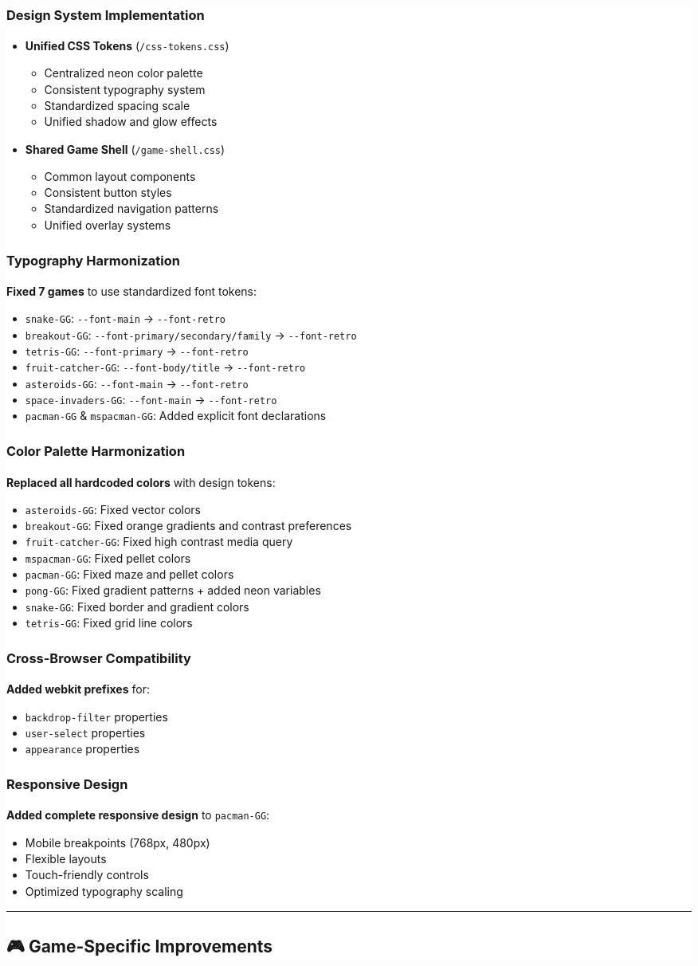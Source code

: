 ### Design System Implementation
- **Unified CSS Tokens** (`/css-tokens.css`)
  - Centralized neon color palette
  - Consistent typography system
  - Standardized spacing scale
  - Unified shadow and glow effects

- **Shared Game Shell** (`/game-shell.css`)
  - Common layout components
  - Consistent button styles
  - Standardized navigation patterns
  - Unified overlay systems

### Typography Harmonization
**Fixed 7 games** to use standardized font tokens:
- `snake-GG`: `--font-main` → `--font-retro`
- `breakout-GG`: `--font-primary/secondary/family` → `--font-retro`
- `tetris-GG`: `--font-primary` → `--font-retro`
- `fruit-catcher-GG`: `--font-body/title` → `--font-retro`
- `asteroids-GG`: `--font-main` → `--font-retro`
- `space-invaders-GG`: `--font-main` → `--font-retro`
- `pacman-GG` & `mspacman-GG`: Added explicit font declarations

### Color Palette Harmonization
**Replaced all hardcoded colors** with design tokens:
- `asteroids-GG`: Fixed vector colors
- `breakout-GG`: Fixed orange gradients and contrast preferences
- `fruit-catcher-GG`: Fixed high contrast media query
- `mspacman-GG`: Fixed pellet colors
- `pacman-GG`: Fixed maze and pellet colors
- `pong-GG`: Fixed gradient patterns + added neon variables
- `snake-GG`: Fixed border and gradient colors
- `tetris-GG`: Fixed grid line colors

### Cross-Browser Compatibility
**Added webkit prefixes** for:
- `backdrop-filter` properties
- `user-select` properties
- `appearance` properties

### Responsive Design
**Added complete responsive design** to `pacman-GG`:
- Mobile breakpoints (768px, 480px)
- Flexible layouts
- Touch-friendly controls
- Optimized typography scaling

---

## 🎮 Game-Specific Improvements
